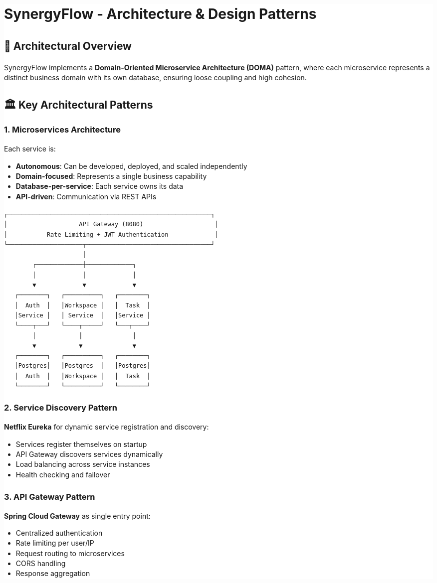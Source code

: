 # SynergyFlow - Architecture & Design Patterns

## 📐 Architectural Overview

SynergyFlow implements a **Domain-Oriented Microservice Architecture (DOMA)** pattern, where each microservice represents a distinct business domain with its own database, ensuring loose coupling and high cohesion.

## 🏛️ Key Architectural Patterns

### 1. Microservices Architecture

Each service is:
- **Autonomous**: Can be developed, deployed, and scaled independently
- **Domain-focused**: Represents a single business capability
- **Database-per-service**: Each service owns its data
- **API-driven**: Communication via REST APIs

```
┌─────────────────────────────────────────────────────────┐
│                    API Gateway (8080)                    │
│           Rate Limiting + JWT Authentication             │
└─────────────────────┬───────────────────────────────────┘
                      │
        ┌─────────────┼─────────────┐
        │             │             │
        ▼             ▼             ▼
   ┌────────┐   ┌──────────┐   ┌────────┐
   │  Auth  │   │Workspace │   │  Task  │
   │Service │   │ Service  │   │Service │
   └────┬───┘   └────┬─────┘   └───┬────┘
        │            │              │
        ▼            ▼              ▼
   ┌────────┐   ┌──────────┐   ┌────────┐
   │Postgres│   │Postgres  │   │Postgres│
   │  Auth  │   │Workspace │   │  Task  │
   └────────┘   └──────────┘   └────────┘
```

### 2. Service Discovery Pattern

**Netflix Eureka** for dynamic service registration and discovery:
- Services register themselves on startup
- API Gateway discovers services dynamically
- Load balancing across service instances
- Health checking and failover

### 3. API Gateway Pattern

**Spring Cloud Gateway** as single entry point:
- Centralized authentication
- Rate limiting per user/IP
- Request routing to microservices
- CORS handling
- Response aggregation
